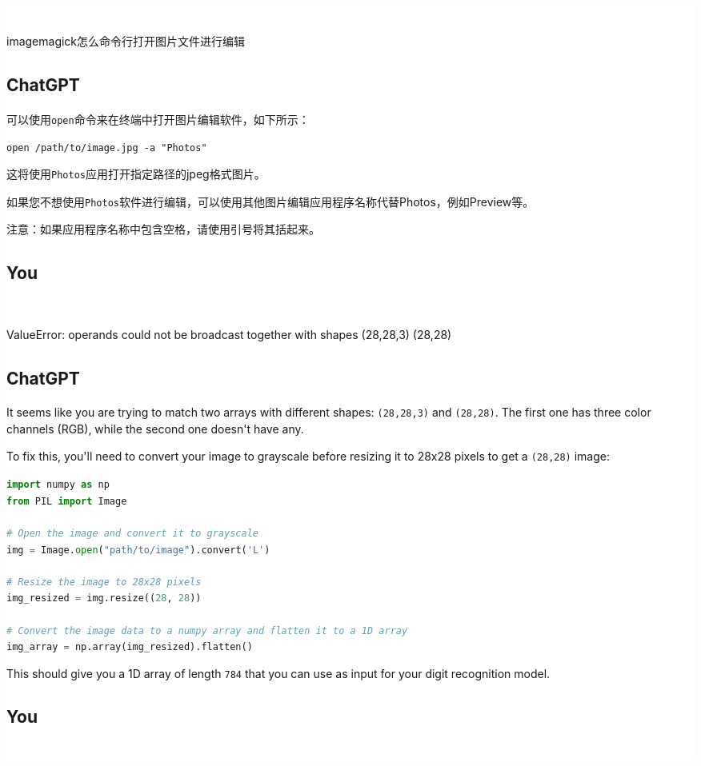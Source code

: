  

imagemagick怎么命令行打开图片文件进行编辑

ChatGPT
-------

可以使用`open`命令来在终端中打开图片编辑软件，如下所示：

```
open /path/to/image.jpg -a "Photos"
```

这将使用`Photos`应用打开指定路径的jpeg格式图片。

如果您不想使用`Photos`软件进行编辑，可以使用其他图片编辑应用程序名称代替Photos，例如Preview等。

注意：如果应用程序名称中包含空格，请使用引号将其括起来。

You
---

 

ValueError: operands could not be broadcast together with shapes (28,28,3) (28,28)

ChatGPT
-------

It seems like you are trying to match two arrays with different shapes: `(28,28,3)` and `(28,28)`. The first one has three color channels (RGB), while the second one doesn't have any.

To fix this, you'll need to convert your image to grayscale before resizing it to 28x28 pixels to get a `(28,28)` image:

```python
import numpy as np
from PIL import Image

# Open the image and convert it to grayscale
img = Image.open("path/to/image").convert('L')

# Resize the image to 28x28 pixels
img_resized = img.resize((28, 28))

# Convert the image data to a numpy array and flatten it to a 1D array
img_array = np.array(img_resized).flatten()
```

This should give you a 1D array of length `784` that you can use as input for your digit recognition model.

You
---

 
